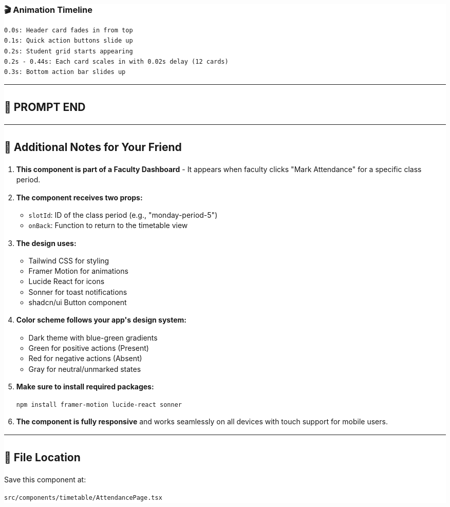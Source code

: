 
### 🎬 Animation Timeline

```
0.0s: Header card fades in from top
0.1s: Quick action buttons slide up
0.2s: Student grid starts appearing
0.2s - 0.44s: Each card scales in with 0.02s delay (12 cards)
0.3s: Bottom action bar slides up
```

---

## 🏁 PROMPT END

---

## 📌 Additional Notes for Your Friend

1. **This component is part of a Faculty Dashboard** - It appears when faculty clicks "Mark Attendance" for a specific class period.

2. **The component receives two props:**
   - `slotId`: ID of the class period (e.g., "monday-period-5")
   - `onBack`: Function to return to the timetable view

3. **The design uses:**
   - Tailwind CSS for styling
   - Framer Motion for animations
   - Lucide React for icons
   - Sonner for toast notifications
   - shadcn/ui Button component

4. **Color scheme follows your app's design system:**
   - Dark theme with blue-green gradients
   - Green for positive actions (Present)
   - Red for negative actions (Absent)
   - Gray for neutral/unmarked states

5. **Make sure to install required packages:**
   ```bash
   npm install framer-motion lucide-react sonner
   ```

6. **The component is fully responsive** and works seamlessly on all devices with touch support for mobile users.

---

## 📂 File Location

Save this component at:
```
src/components/timetable/AttendancePage.tsx
```
